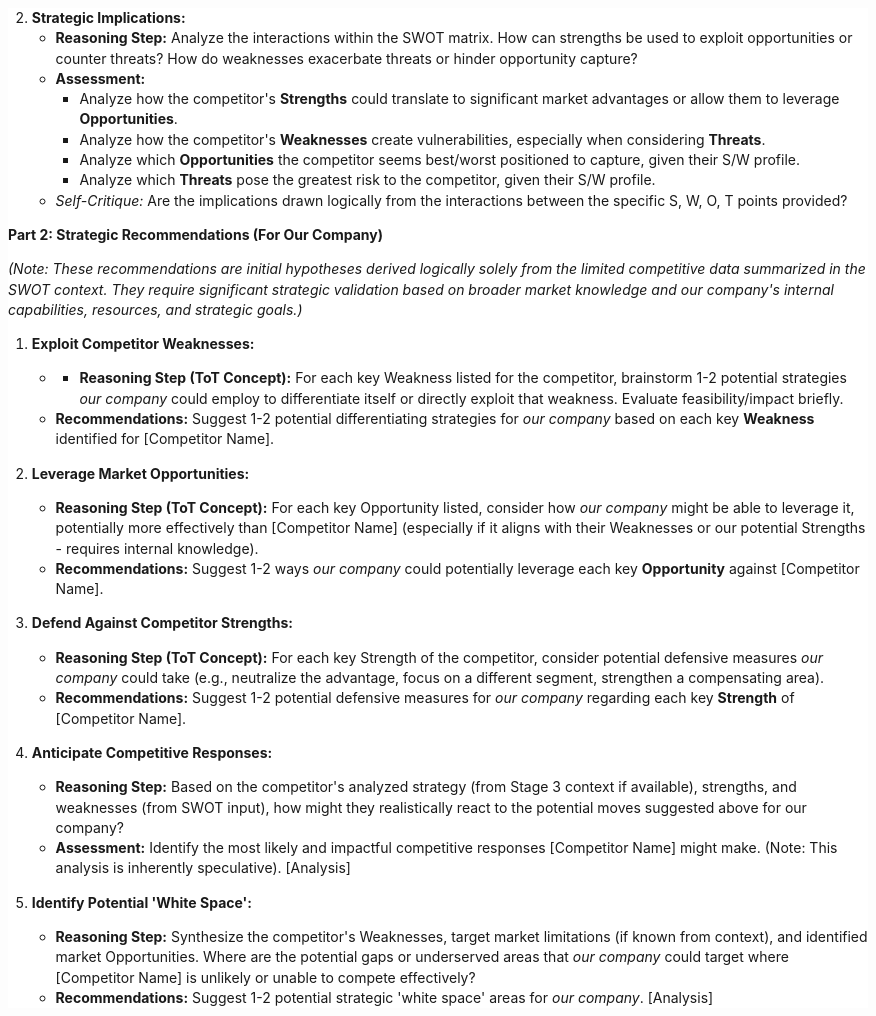 2.  **Strategic Implications:**
    * **Reasoning Step:** Analyze the interactions within the SWOT matrix. How can strengths be used to exploit opportunities or counter threats? How do weaknesses exacerbate threats or hinder opportunity capture?
    * **Assessment:**
        * Analyze how the competitor's **Strengths** could translate to significant market advantages or allow them to leverage **Opportunities**.
        * Analyze how the competitor's **Weaknesses** create vulnerabilities, especially when considering **Threats**.
        * Analyze which **Opportunities** the competitor seems best/worst positioned to capture, given their S/W profile.
        * Analyze which **Threats** pose the greatest risk to the competitor, given their S/W profile.
    * *Self-Critique:* Are the implications drawn logically from the interactions between the specific S, W, O, T points provided?

**Part 2: Strategic Recommendations (For Our Company)**

*(Note: These recommendations are initial hypotheses derived logically *solely* from the limited competitive data summarized in the SWOT context. They require significant strategic validation based on broader market knowledge and *our* company's internal capabilities, resources, and strategic goals.)*

1.  **Exploit Competitor Weaknesses:**
    * * **Reasoning Step (ToT Concept):** For each key Weakness listed for the competitor, brainstorm 1-2 potential strategies *our company* could employ to differentiate itself or directly exploit that weakness. Evaluate feasibility/impact briefly.
    * **Recommendations:** Suggest 1-2 potential differentiating strategies for *our company* based on each key **Weakness** identified for [Competitor Name].

2.  **Leverage Market Opportunities:**
    * **Reasoning Step (ToT Concept):** For each key Opportunity listed, consider how *our company* might be able to leverage it, potentially more effectively than [Competitor Name] (especially if it aligns with their Weaknesses or our potential Strengths - requires internal knowledge).
    * **Recommendations:** Suggest 1-2 ways *our company* could potentially leverage each key **Opportunity** against [Competitor Name].

3.  **Defend Against Competitor Strengths:**
    * **Reasoning Step (ToT Concept):** For each key Strength of the competitor, consider potential defensive measures *our company* could take (e.g., neutralize the advantage, focus on a different segment, strengthen a compensating area).
    * **Recommendations:** Suggest 1-2 potential defensive measures for *our company* regarding each key **Strength** of [Competitor Name].

4.  **Anticipate Competitive Responses:**
    * **Reasoning Step:** Based on the competitor's analyzed strategy (from Stage 3 context if available), strengths, and weaknesses (from SWOT input), how might they realistically react to the potential moves suggested above for our company?
    * **Assessment:** Identify the most likely and impactful competitive responses [Competitor Name] might make. (Note: This analysis is inherently speculative). [Analysis]

5.  **Identify Potential 'White Space':**
    * **Reasoning Step:** Synthesize the competitor's Weaknesses, target market limitations (if known from context), and identified market Opportunities. Where are the potential gaps or underserved areas that *our company* could target where [Competitor Name] is unlikely or unable to compete effectively?
    * **Recommendations:** Suggest 1-2 potential strategic 'white space' areas for *our company*. [Analysis]
